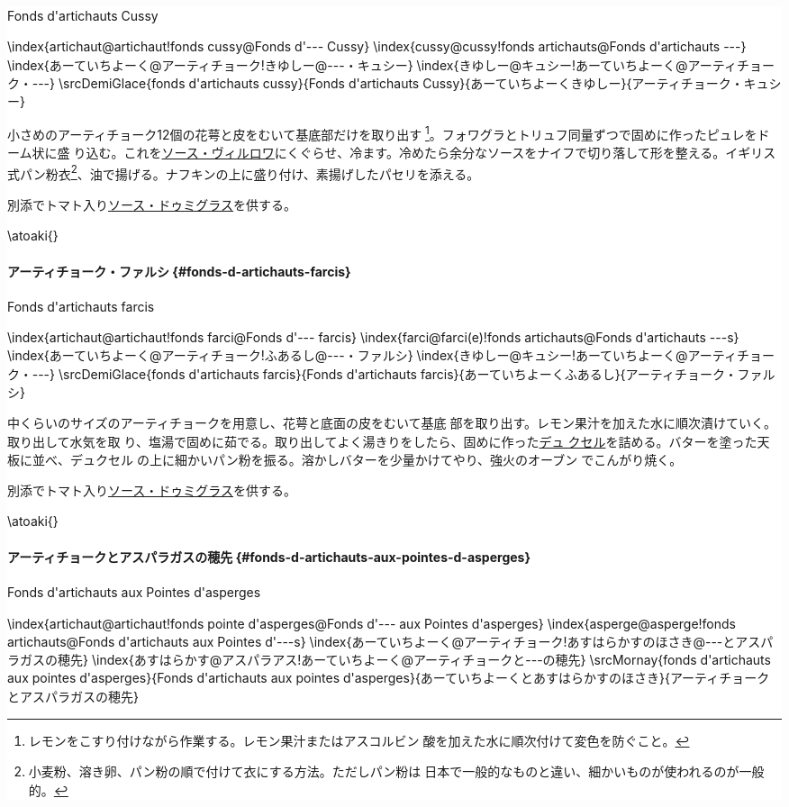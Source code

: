 <div class="frsubenv">Fonds d'artichauts Cussy</div>


\index{artichaut@artichaut!fonds cussy@Fonds d'--- Cussy}
\index{cussy@cussy!fonds artichauts@Fonds d'artichauts ---}
\index{あーていちよーく@アーティチョーク!きゆしー@---・キュシー}
\index{きゆしー@キュシー!あーていちよーく@アーティチョーク・---}
\srcDemiGlace{fonds d'artichauts cussy}{Fonds d'artichauts Cussy}{あーていちよーくきゆしー}{アーティチョーク・キュシー}


小さめのアーティチョーク12個の花萼と皮をむいて基底部だけを取り出す
[^1302-36]。フォワグラとトリュフ同量ずつで固めに作ったピュレをドーム状に盛
り込む。これを[ソース・ヴィルロワ](#sauce-villeroy)にくぐらせ、冷ます。冷めたら余分なソースをナイフで切り落して形を整える。イギリス式パン粉衣[^1302-37]、油で揚げる。ナフキンの上に盛り付け、素揚げしたパセリを添える。

別添でトマト入り[ソース・ドゥミグラス](#sauce-demi-glace)を供する。


[^1302-35]: キュシー侯爵。[ソース概説](#osbservation-sur-la-sauce)および訳注参照。

[^1302-36]: レモンをこすり付けながら作業する。レモン果汁またはアスコルビン
    酸を加えた水に順次付けて変色を防ぐこと。

[^1302-37]: 小麦粉、溶き卵、パン粉の順で付けて衣にする方法。ただしパン粉は
    日本で一般的なものと違い、細かいものが使われるのが一般的。



\atoaki{}


#### アーティチョーク・ファルシ {#fonds-d-artichauts-farcis}

<div class="frsubenv">Fonds d'artichauts farcis</div>


\index{artichaut@artichaut!fonds farci@Fonds d'--- farcis}
\index{farci@farci(e)!fonds artichauts@Fonds d'artichauts ---s}
\index{あーていちよーく@アーティチョーク!ふあるし@---・ファルシ}
\index{きゆしー@キュシー!あーていちよーく@アーティチョーク・---}
\srcDemiGlace{fonds d'artichauts farcis}{Fonds d'artichauts farcis}{あーていちよーくふあるし}{アーティチョーク・ファルシ}


中くらいのサイズのアーティチョークを用意し、花萼と底面の皮をむいて基底
部を取り出す。レモン果汁を加えた水に順次漬けていく。取り出して水気を取
り、塩湯で固めに茹でる。取り出してよく湯きりをしたら、固めに作った[デュ
クセル](#duxelles-seche)を詰める。バターを塗った天板に並べ、デュクセル
の上に細かいパン粉を振る。溶かしバターを少量かけてやり、強火のオーブン
でこんがり焼く。

別添でトマト入り[ソース・ドゥミグラス](#sauce-demi-glace)を供する。



\atoaki{}


#### アーティチョークとアスパラガスの穂先 {#fonds-d-artichauts-aux-pointes-d-asperges}

<div class="frsubenv">Fonds d'artichauts aux Pointes d'asperges</div>


\index{artichaut@artichaut!fonds pointe d'asperges@Fonds d'--- aux Pointes d'asperges}
\index{asperge@asperge!fonds artichauts@Fonds d'artichauts aux Pointes d'---s}
\index{あーていちよーく@アーティチョーク!あすはらかすのほさき@---とアスパラガスの穂先}
\index{あすはらかす@アスパラアス!あーていちよーく@アーティチョークと---の穂先}
\srcMornay{fonds d'artichauts aux pointes d'asperges}{Fonds d'artichauts aux pointes d'asperges}{あーていちよーくとあすはらかすのほさき}{アーティチョークとアスパラガスの穂先}


[^1302-1]: artichaut （アルティショー）キク科の多年草で、草丈は1 m程にもな
[^1302-8]: プロヴァンス地方に自生する乳茸の一種。もとはこの茸を用いた料理だっ
[^1302-2]: この作業も、アーティチョークを回すようにして行なうため、tourner
[^1302-3]: この作業は下茹で前に行なうこともある。その場合はスプーン等を使っ
[^1302-4]: [野菜のブレゼ](#braisage-des-legumes)の項を必ず参照のこと。
[^1302-5]: この手法で火を通すことそれ自体が braiser （ブレゼ）と呼ばれる。
[^1302-6]: dégraisser （デグレセ）。
[^1302-9]: この場合、花萼をまったく残さずに小さな皿、あるいはタルトレットの形状
[^1302-10]: サルデーニャ王国の宰相として、国王ヴィットーリオ・エマヌエーレ2
[^1302-11]: プロヴァンスでは Artichaut Violet de Provence という品種がもっ
[^1302-12]: パリ郊外南西の地名で、かつては豆類（プチポワなど）の生産が盛んだった。
[^1302-13]: 花蕾の上半分程を切り落し、花萼の固い部分と茎の皮を剥く。内部の
[^1302-14]: 原文 cuire très doucement à l'étuvée （キュイールトレドゥスモン
[^1302-15]: coeurs d'artichauts 日本語にすると「アーティチョークの芯」とし
[^1302-16]: 大公の意。ロシア皇太子もこの称号で呼ばれる。[ガルニチュール・グ
[^1302-17]: tourner （トゥルネ）。
[^1302-18]: 非常に強い上火だけのオーブン。もっぱらグラタンなどの焼き色を付ける目的で用いられる。
[^1302-20]: すなわち、上 $\frac{1}{3}$ 程度を切り落す。
[^1302-21]: 具体的には、花萼にトゲがあるようならハサミなどを用いてトゲのあ
[^1302-22]: 茹でる際に花萼がばらばらにならないようにするため、十文字に縛る
[^1302-23]: かつてはこの方法でアーティチョークを盛るための専用の皿が一般的
[^1302-24]: いわゆるソース入れではなく、小さめの陶製のスフレ型や小さな深皿
[^1302-25]: この茹でただけの調理は、食べ手がそれぞれに花萼を剥がして、その
[^1302-26]: いわゆる poivrade （ポワヴラード）。外から基底部のあたりを親指
[^1302-27]: ポワヴラードのような小さなアーティチョークは茎を5〜10 cm程度付
[^1302-28]: イギリスの探検家ヘンリー・モートン・スタンリー卿（1841〜1904）。
[^1302-29]: グラス1杯 un verre de （アンヴェールド）の意味する具体的な量は
[^1302-30]: 原文 [salpicon （サルピコン）](#salpicons-divers)。
[^1302-34]: パンの中身をくり抜いてバターなどを内側に塗り、オーブンで乾燥さ
[^1302-31]: 周囲の花萼をすべてナイフで剥き、繊毛を取り除いた状態。[アーティ
[^1302-32]: étuver （エチュヴェ）。
[^1302-33]: monter au beurre （モンテオブール）。
[^1302-39]: étuver （エチュヴェ）。
[^1302-40]: 過熟のものでは固くて困難。比較的若どりで新鮮なものを選ぶこと。
[^1302-41]: ここではドイツ語風にカナ書きしたが、フランス式にディエトリック
[^1302-42]: いうまでもなく白トリュフ。
[^1302-43]: イタリア風ソースを用いているからこの料理名だが、内容的にはアー